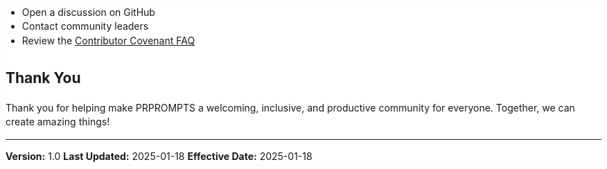 - Open a discussion on GitHub
- Contact community leaders
- Review the [Contributor Covenant FAQ](https://www.contributor-covenant.org/faq)

## Thank You

Thank you for helping make PRPROMPTS a welcoming, inclusive, and productive
community for everyone. Together, we can create amazing things!

---

**Version:** 1.0
**Last Updated:** 2025-01-18
**Effective Date:** 2025-01-18
